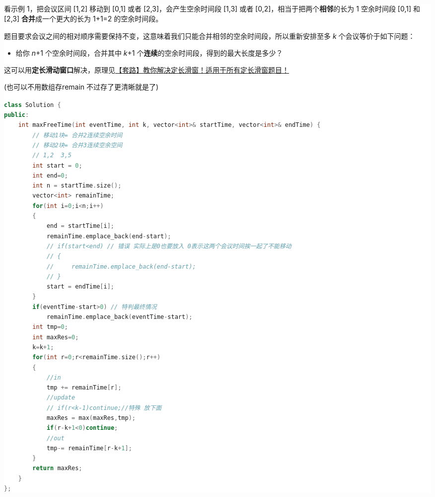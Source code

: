 看示例 1，把会议区间 [1,2] 移动到 [0,1] 或者 [2,3]，会产生空余时间段 [1,3] 或者 [0,2]，相当于把两个**相邻**的长为 1 空余时间段 [0,1] 和 [2,3] **合并**成一个更大的长为 1+1=2 的空余时间段。

题目要求会议之间的相对顺序需要保持不变，这意味着我们只能合并相邻的空余时间段，所以重新安排至多 *k* 个会议等价于如下问题：

- 给你 *n*+1 个空余时间段，合并其中 *k*+1 个**连续**的空余时间段，得到的最大长度是多少？

这可以用**定长滑动窗口**解决，原理见[【套路】教你解决定长滑窗！适用于所有定长滑窗题目！](https://leetcode.cn/problems/maximum-number-of-vowels-in-a-substring-of-given-length/solutions/2809359/tao-lu-jiao-ni-jie-jue-ding-chang-hua-ch-fzfo/)



(也可以不用数组存remain 不过存了更清晰就是了)

```C++
class Solution {
public:
    int maxFreeTime(int eventTime, int k, vector<int>& startTime, vector<int>& endTime) {
        // 移动1块= 合并2连续空余时间
        // 移动2块= 合并3连续空余空间
        // 1,2  3,5
        int start = 0;
        int end=0;
        int n = startTime.size();
        vector<int> remainTime;
        for(int i=0;i<n;i++)
        {
            end = startTime[i];
            remainTime.emplace_back(end-start);
            // if(start<end) // 错误 实际上是0也要放入 0表示这两个会议时间挨一起了不能移动
            // {
            //     remainTime.emplace_back(end-start);
            // }
            start = endTime[i];
        }
        if(eventTime-start>0) // 特判最终情况
            remainTime.emplace_back(eventTime-start);
        int tmp=0;
        int maxRes=0;
        k=k+1;
        for(int r=0;r<remainTime.size();r++)
        {
            //in
            tmp += remainTime[r];
            //update
            // if(r<k-1)continue;//特殊 放下面 
            maxRes = max(maxRes,tmp);
            if(r-k+1<0)continue;
            //out
            tmp-= remainTime[r-k+1];
        }
        return maxRes;
    }
};
```
